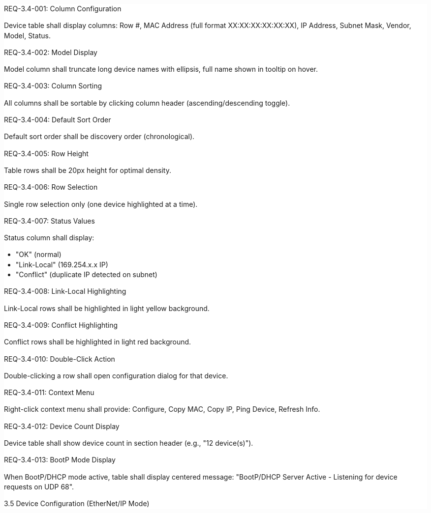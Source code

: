 REQ-3.4-001: Column Configuration

Device table shall display columns: Row #, MAC Address (full format
XX:XX:XX:XX:XX:XX), IP Address, Subnet Mask, Vendor, Model, Status.

REQ-3.4-002: Model Display

Model column shall truncate long device names with ellipsis, full
name shown in tooltip on hover.

REQ-3.4-003: Column Sorting

All columns shall be sortable by clicking column header
(ascending/descending toggle).

REQ-3.4-004: Default Sort Order

Default sort order shall be discovery order (chronological).

REQ-3.4-005: Row Height

Table rows shall be 20px height for optimal density.

REQ-3.4-006: Row Selection

Single row selection only (one device highlighted at a time).

REQ-3.4-007: Status Values

Status column shall display:
- "OK" (normal)
- "Link-Local" (169.254.x.x IP)
- "Conflict" (duplicate IP detected on subnet)

REQ-3.4-008: Link-Local Highlighting

Link-Local rows shall be highlighted in light yellow background.

REQ-3.4-009: Conflict Highlighting

Conflict rows shall be highlighted in light red background.

REQ-3.4-010: Double-Click Action

Double-clicking a row shall open configuration dialog for that device.

REQ-3.4-011: Context Menu

Right-click context menu shall provide: Configure, Copy MAC, Copy IP,
Ping Device, Refresh Info.

REQ-3.4-012: Device Count Display

Device table shall show device count in section header
(e.g., "12 device(s)").

REQ-3.4-013: BootP Mode Display

When BootP/DHCP mode active, table shall display centered message:
"BootP/DHCP Server Active - Listening for device requests on UDP 68".


3.5 Device Configuration (EtherNet/IP Mode)
